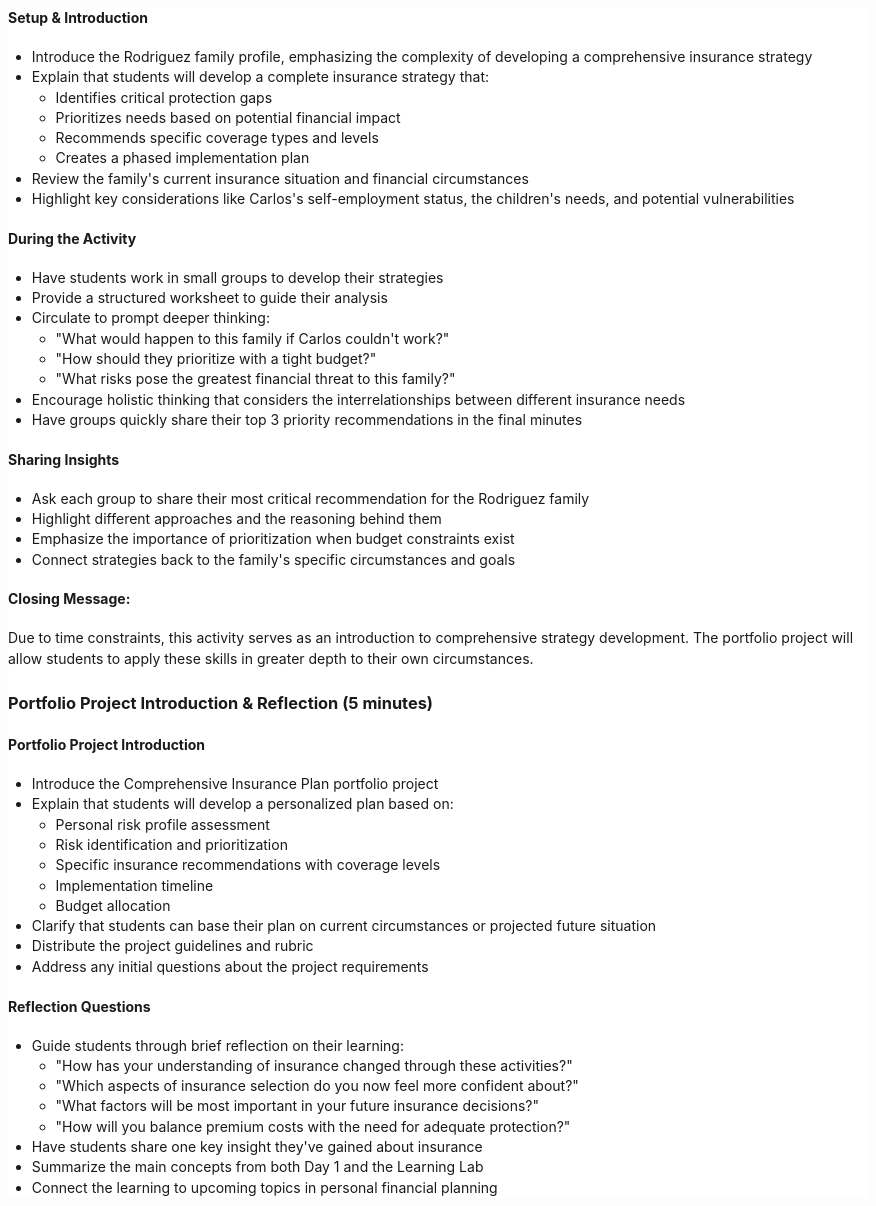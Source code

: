 #### Setup & Introduction
- Introduce the Rodriguez family profile, emphasizing the complexity of developing a comprehensive insurance strategy
- Explain that students will develop a complete insurance strategy that:
  - Identifies critical protection gaps
  - Prioritizes needs based on potential financial impact
  - Recommends specific coverage types and levels
  - Creates a phased implementation plan
- Review the family's current insurance situation and financial circumstances
- Highlight key considerations like Carlos's self-employment status, the children's needs, and potential vulnerabilities

#### During the Activity
- Have students work in small groups to develop their strategies
- Provide a structured worksheet to guide their analysis
- Circulate to prompt deeper thinking:
  - "What would happen to this family if Carlos couldn't work?"
  - "How should they prioritize with a tight budget?"
  - "What risks pose the greatest financial threat to this family?"
- Encourage holistic thinking that considers the interrelationships between different insurance needs
- Have groups quickly share their top 3 priority recommendations in the final minutes

#### Sharing Insights
- Ask each group to share their most critical recommendation for the Rodriguez family
- Highlight different approaches and the reasoning behind them
- Emphasize the importance of prioritization when budget constraints exist
- Connect strategies back to the family's specific circumstances and goals

#### Closing Message:
Due to time constraints, this activity serves as an introduction to comprehensive strategy development. The portfolio project will allow students to apply these skills in greater depth to their own circumstances.

### Portfolio Project Introduction & Reflection (5 minutes)

#### Portfolio Project Introduction
- Introduce the Comprehensive Insurance Plan portfolio project
- Explain that students will develop a personalized plan based on:
  - Personal risk profile assessment
  - Risk identification and prioritization
  - Specific insurance recommendations with coverage levels
  - Implementation timeline
  - Budget allocation
- Clarify that students can base their plan on current circumstances or projected future situation
- Distribute the project guidelines and rubric
- Address any initial questions about the project requirements

#### Reflection Questions
- Guide students through brief reflection on their learning:
  - "How has your understanding of insurance changed through these activities?"
  - "Which aspects of insurance selection do you now feel more confident about?"
  - "What factors will be most important in your future insurance decisions?"
  - "How will you balance premium costs with the need for adequate protection?"
- Have students share one key insight they've gained about insurance
- Summarize the main concepts from both Day 1 and the Learning Lab
- Connect the learning to upcoming topics in personal financial planning

